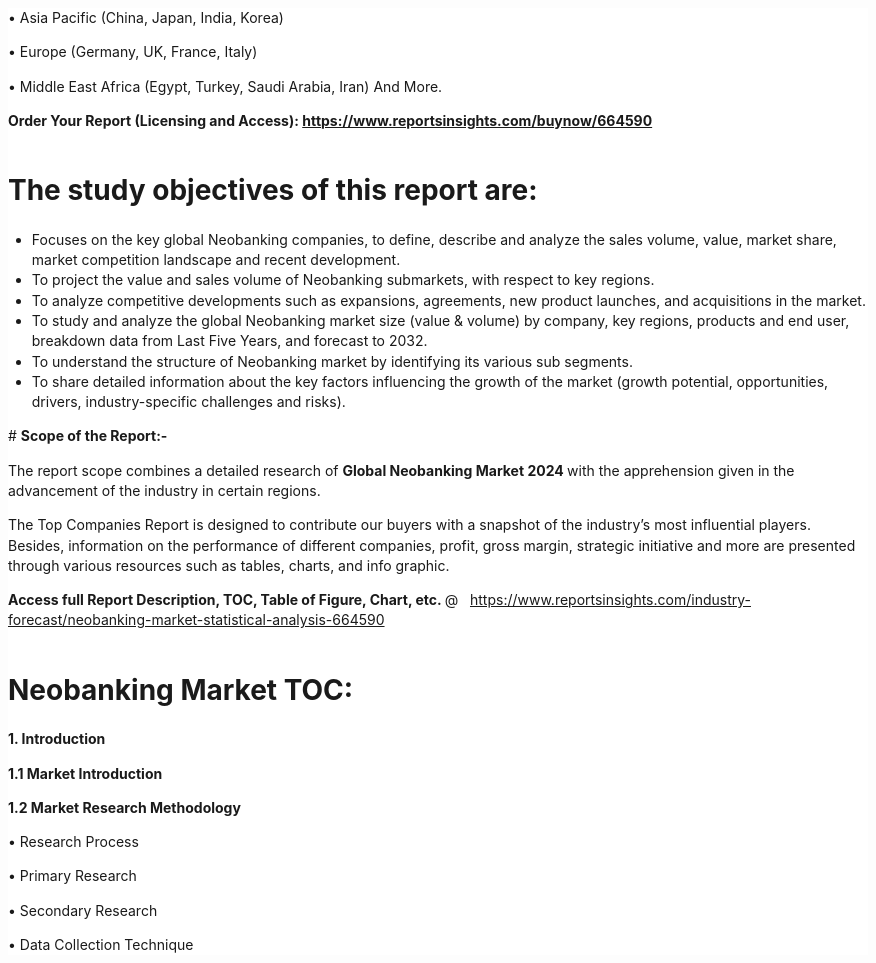 • Asia Pacific (China, Japan, India, Korea)

• Europe (Germany, UK, France, Italy)

• Middle East Africa (Egypt, Turkey, Saudi Arabia, Iran) And More.

<strong>Order Your Report (Licensing and Access): <a href=https://www.reportsinsights.com/buynow/664590 style=color:#0000ff;>https://www.reportsinsights.com/buynow/664590</a></strong>

# <strong>The study objectives of this report are:</strong>
<ul>
  <li>Focuses on the key global Neobanking companies, to define, describe and analyze the sales volume, value, market share, market competition landscape and recent development.</li>
  <li>To project the value and sales volume of Neobanking submarkets, with respect to key regions.</li>
  <li>To analyze competitive developments such as expansions, agreements, new product launches, and acquisitions in the market.</li>
  <li>To study and analyze the global Neobanking market size (value &amp; volume) by company, key regions, products and end user, breakdown data from Last Five Years, and forecast to 2032.</li>
  <li>To understand the structure of Neobanking market by identifying its various sub segments.</li>
  <li>To share detailed information about the key factors influencing the growth of the market (growth potential, opportunities, drivers, industry-specific challenges and risks).</li>
</ul>
# <strong>Scope of the Report:-</strong><strong> </strong>

The report scope combines a detailed research of <strong>Global Neobanking Market 2024 </strong>with the apprehension given in the advancement of the industry in certain regions.

The Top Companies Report is designed to contribute our buyers with a snapshot of the industry’s most influential players. Besides, information on the performance of different companies, profit, gross margin, strategic initiative and more are presented through various resources such as tables, charts, and info graphic.

<strong>Access full Report Description, TOC, Table of Figure, Chart, etc. </strong>@   <a href=https://www.reportsinsights.com/industry-forecast/neobanking-market-statistical-analysis-664590 style=color:#0000ff;>https://www.reportsinsights.com/industry-forecast/neobanking-market-statistical-analysis-664590</a>

# <strong>Neobanking Market TOC:</strong>

<strong>1. Introduction</strong>

<strong>1.1 Market Introduction</strong>

<strong>1.2 Market Research Methodology</strong>

• Research Process

• Primary Research

• Secondary Research

• Data Collection Technique
